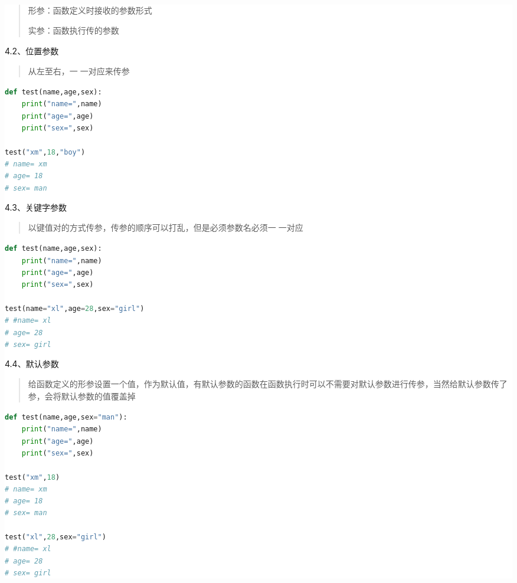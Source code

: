 > 形参：函数定义时接收的参数形式
>
> 实参：函数执行传的参数

4.2、位置参数

> 从左至右，一 一对应来传参

```python
def test(name,age,sex):
    print("name=",name)
    print("age=",age)
    print("sex=",sex)

test("xm",18,"boy")
# name= xm
# age= 18
# sex= man
```

4.3、关键字参数

> 以键值对的方式传参，传参的顺序可以打乱，但是必须参数名必须一 一对应

```python
def test(name,age,sex):
    print("name=",name)
    print("age=",age)
    print("sex=",sex)

test(name="xl",age=28,sex="girl")
# #name= xl
# age= 28
# sex= girl
```

4.4、默认参数

> 给函数定义的形参设置一个值，作为默认值，有默认参数的函数在函数执行时可以不需要对默认参数进行传参，当然给默认参数传了参，会将默认参数的值覆盖掉

```python
def test(name,age,sex="man"):
    print("name=",name)
    print("age=",age)
    print("sex=",sex)

test("xm",18)
# name= xm
# age= 18
# sex= man

test("xl",28,sex="girl")
# #name= xl
# age= 28
# sex= girl

```

